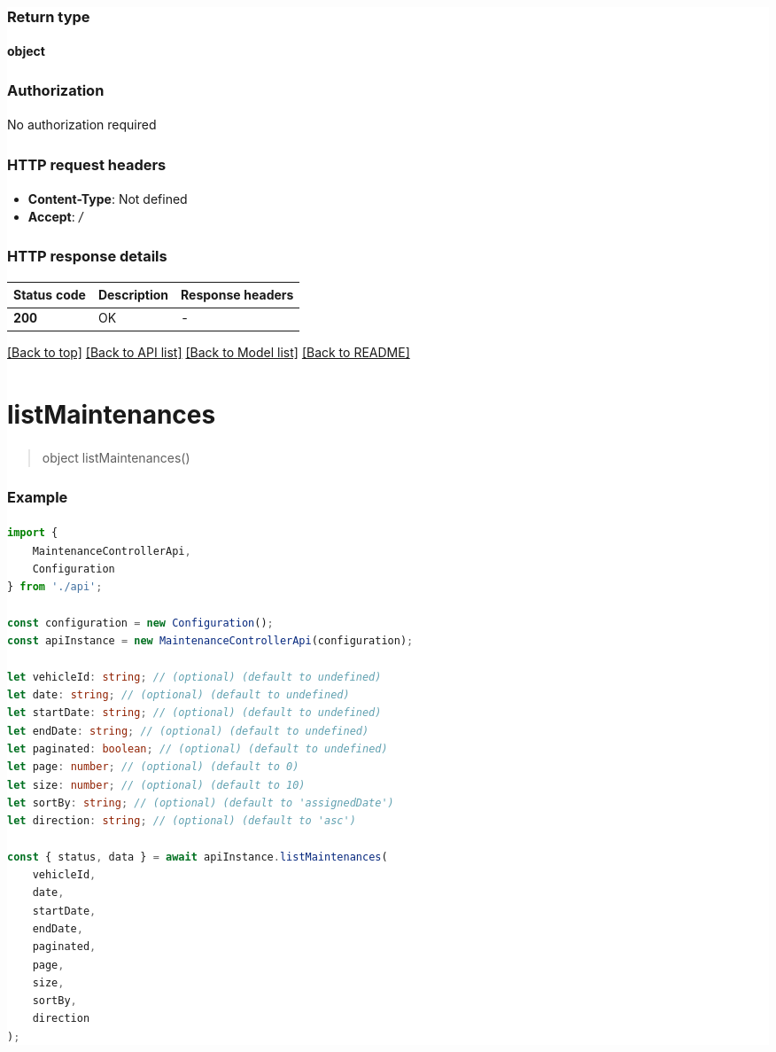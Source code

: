 
### Return type

**object**

### Authorization

No authorization required

### HTTP request headers

 - **Content-Type**: Not defined
 - **Accept**: */*


### HTTP response details
| Status code | Description | Response headers |
|-------------|-------------|------------------|
|**200** | OK |  -  |

[[Back to top]](#) [[Back to API list]](../README.md#documentation-for-api-endpoints) [[Back to Model list]](../README.md#documentation-for-models) [[Back to README]](../README.md)

# **listMaintenances**
> object listMaintenances()


### Example

```typescript
import {
    MaintenanceControllerApi,
    Configuration
} from './api';

const configuration = new Configuration();
const apiInstance = new MaintenanceControllerApi(configuration);

let vehicleId: string; // (optional) (default to undefined)
let date: string; // (optional) (default to undefined)
let startDate: string; // (optional) (default to undefined)
let endDate: string; // (optional) (default to undefined)
let paginated: boolean; // (optional) (default to undefined)
let page: number; // (optional) (default to 0)
let size: number; // (optional) (default to 10)
let sortBy: string; // (optional) (default to 'assignedDate')
let direction: string; // (optional) (default to 'asc')

const { status, data } = await apiInstance.listMaintenances(
    vehicleId,
    date,
    startDate,
    endDate,
    paginated,
    page,
    size,
    sortBy,
    direction
);
```
